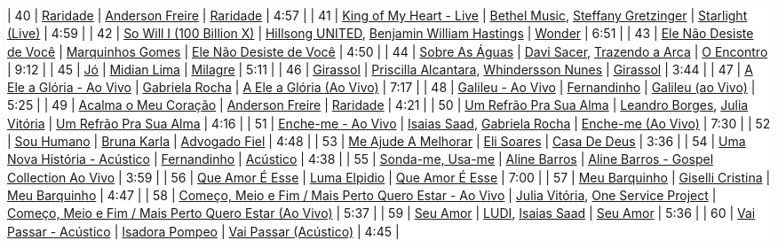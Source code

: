 | 40 | [Raridade](https://open.spotify.com/track/3Gam4UbOwnwQQQKuItui39) | [Anderson Freire](https://open.spotify.com/artist/1HxtfSGL8pWUwAyVgpbU5B) | [Raridade](https://open.spotify.com/album/1PqKeJJ5C79S4FfLvvFJtc) | 4:57 |
| 41 | [King of My Heart \- Live](https://open.spotify.com/track/0qf2iUDfPDtrLeJFmOvVn6) | [Bethel Music](https://open.spotify.com/artist/26T4yOaOoFJvUvxR87Y9HO), [Steffany Gretzinger](https://open.spotify.com/artist/2akNRvGNB400IDDUMr1PHW) | [Starlight \(Live\)](https://open.spotify.com/album/1m7Bc6eGK8BgjTpwprlhUh) | 4:59 |
| 42 | [So Will I \(100 Billion X\)](https://open.spotify.com/track/1ed3wNCecRIp6SugyR0w2J) | [Hillsong UNITED](https://open.spotify.com/artist/74cb3MG0x0BOnYNW1uXYnM), [Benjamin William Hastings](https://open.spotify.com/artist/6CK4CBL0n07VdVZmfh40nm) | [Wonder](https://open.spotify.com/album/5ZWmzqJe0RH6HdT4ntNaX2) | 6:51 |
| 43 | [Ele Não Desiste de Você](https://open.spotify.com/track/344vyXHCBYXPGV4jO8Jo8X) | [Marquinhos Gomes](https://open.spotify.com/artist/2llyl9OO3itnyIvJcIEaeP) | [Ele Não Desiste de Você](https://open.spotify.com/album/66e3vt8NHTng82HAKQJxGW) | 4:50 |
| 44 | [Sobre As Águas](https://open.spotify.com/track/0IHZgDHnehLfWTzMcR3szE) | [Davi Sacer](https://open.spotify.com/artist/6z6iovCkrGvBsRsLOrFbdx), [Trazendo a Arca](https://open.spotify.com/artist/1KJkhqZNLx1JY9vXkBhGV5) | [O Encontro](https://open.spotify.com/album/0lCGxilNnKFzm2zytbwx6q) | 9:12 |
| 45 | [Jó](https://open.spotify.com/track/50rAuUPCO4xCW4cYGY6gRE) | [Midian Lima](https://open.spotify.com/artist/1UNm54Ts7vBGKcWjbjEmMw) | [Milagre](https://open.spotify.com/album/1yJrqvFfnmTAAb9XUuQf1R) | 5:11 |
| 46 | [Girassol](https://open.spotify.com/track/22rcaYTa2UgcLCbeO0NoNj) | [Priscilla Alcantara](https://open.spotify.com/artist/4jkOEd7kQE6UyiXnuQy9pa), [Whindersson Nunes](https://open.spotify.com/artist/2emd6h8cx0U8QUAxDddXPF) | [Girassol](https://open.spotify.com/album/3NpsEXK612BTwLLIFQECxO) | 3:44 |
| 47 | [A Ele a Glória \- Ao Vivo](https://open.spotify.com/track/5aH9yQIcGLtxjDBUhMRkSi) | [Gabriela Rocha](https://open.spotify.com/artist/4fdCGYM7dtJLa3LvR1ccto) | [A Ele a Glória \(Ao Vivo\)](https://open.spotify.com/album/72mzPRnaOjSY2uWdMqChwY) | 7:17 |
| 48 | [Galileu \- Ao Vivo](https://open.spotify.com/track/3BLj3BUTTlNjVkhdR45z9e) | [Fernandinho](https://open.spotify.com/artist/6iAY2AyUZLSX3PWLIAfFZY) | [Galileu \(ao Vivo\)](https://open.spotify.com/album/2mwYeySiovjZRIX6VsAkn3) | 5:25 |
| 49 | [Acalma o Meu Coração](https://open.spotify.com/track/3VYgop8eTvEitSxxKc6jGp) | [Anderson Freire](https://open.spotify.com/artist/1HxtfSGL8pWUwAyVgpbU5B) | [Raridade](https://open.spotify.com/album/1PqKeJJ5C79S4FfLvvFJtc) | 4:21 |
| 50 | [Um Refrão Pra Sua Alma](https://open.spotify.com/track/4wQtpt8H34SIyIvz4FG5Mx) | [Leandro Borges](https://open.spotify.com/artist/1W08UTn6HSj0dHarQE7ReQ), [Julia Vitória](https://open.spotify.com/artist/6tLHGlt7L7raSf6vr96hWi) | [Um Refrão Pra Sua Alma](https://open.spotify.com/album/4ZutxcTq9XmVHdKhGto4OI) | 4:16 |
| 51 | [Enche\-me \- Ao Vivo](https://open.spotify.com/track/7AHSqYhBEL41VTISN6wPR1) | [Isaias Saad](https://open.spotify.com/artist/1THj0JI7zld7YDsWERcSUz), [Gabriela Rocha](https://open.spotify.com/artist/4fdCGYM7dtJLa3LvR1ccto) | [Enche\-me \(Ao Vivo\)](https://open.spotify.com/album/74y0JyRZhViylaRsmrx8mk) | 7:30 |
| 52 | [Sou Humano](https://open.spotify.com/track/7HRyi2scNjqDmGDhwqj9Bp) | [Bruna Karla](https://open.spotify.com/artist/0YdeGzSneJdP1NEKY3EFlR) | [Advogado Fiel](https://open.spotify.com/album/2U25l1MfwYJX3jNJBROiri) | 4:48 |
| 53 | [Me Ajude A Melhorar](https://open.spotify.com/track/63ZKT26bj7ni15pl3MGMpU) | [Eli Soares](https://open.spotify.com/artist/5zblJYkCzvB51Jh29FB07V) | [Casa De Deus](https://open.spotify.com/album/2ZYiW69PA1iRSCPGNcoLPm) | 3:36 |
| 54 | [Uma Nova História \- Acústico](https://open.spotify.com/track/2xyhQb4ybKZzd8AdtqDEcB) | [Fernandinho](https://open.spotify.com/artist/6iAY2AyUZLSX3PWLIAfFZY) | [Acústico](https://open.spotify.com/album/5WSufwHXuerKqxUiLZQ5To) | 4:38 |
| 55 | [Sonda\-me, Usa\-me](https://open.spotify.com/track/44mL5VXSVj0Rm9GBiNPmUM) | [Aline Barros](https://open.spotify.com/artist/2aKyKSggb31Kw9s9i3iXoo) | [Aline Barros \- Gospel Collection Ao Vivo](https://open.spotify.com/album/21o5X3kgFGfGNvQwpqp3Kx) | 3:59 |
| 56 | [Que Amor É Esse](https://open.spotify.com/track/4s4u2eH7wfzvxWV4CwKzsS) | [Luma Elpidio](https://open.spotify.com/artist/6S6ekwAUY7h8PALjCq9XjR) | [Que Amor É Esse](https://open.spotify.com/album/3XVKSVKOrCaoeQRED1yVpd) | 7:00 |
| 57 | [Meu Barquinho](https://open.spotify.com/track/6uyh29cLTff8ei3LGHicJt) | [Giselli Cristina](https://open.spotify.com/artist/3UZ4OGYI3ycaPT42PUS25B) | [Meu Barquinho](https://open.spotify.com/album/096uAJPtYAy4YPG96rX2D0) | 4:47 |
| 58 | [Começo, Meio e Fim / Mais Perto Quero Estar \- Ao Vivo](https://open.spotify.com/track/2IFCM9E7M0AnBwyWXM5Not) | [Julia Vitória](https://open.spotify.com/artist/6tLHGlt7L7raSf6vr96hWi), [One Service Project](https://open.spotify.com/artist/6fUKkqN2PLedcYs1AQAwg7) | [Começo, Meio e Fim / Mais Perto Quero Estar \(Ao Vivo\)](https://open.spotify.com/album/2kxUqW58yhbbbep56nBy1E) | 5:37 |
| 59 | [Seu Amor](https://open.spotify.com/track/6lX2E81hZoy8a0bteNZeBc) | [LUDI](https://open.spotify.com/artist/5jaTnKaikL73O3eAQgtwde), [Isaias Saad](https://open.spotify.com/artist/1THj0JI7zld7YDsWERcSUz) | [Seu Amor](https://open.spotify.com/album/0vOUCZ4UM87YUtgNMHTcvu) | 5:36 |
| 60 | [Vai Passar \- Acústico](https://open.spotify.com/track/1hFe34pro0Dt4a74njqOhB) | [Isadora Pompeo](https://open.spotify.com/artist/0f59qYByNYzspwAr7huTSB) | [Vai Passar \(Acústico\)](https://open.spotify.com/album/7fstEEn2fBN6WM4zE12Ovm) | 4:45 |